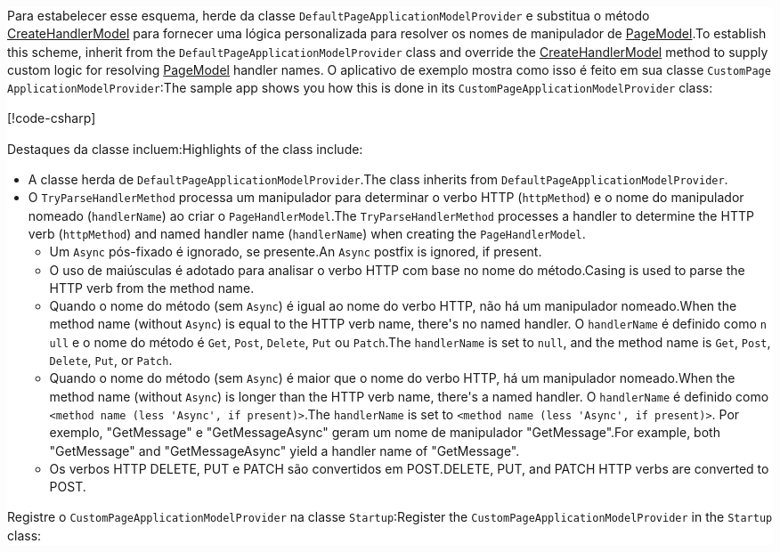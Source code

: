 <span data-ttu-id="d54cd-335">Para estabelecer esse esquema, herde da classe `DefaultPageApplicationModelProvider` e substitua o método [CreateHandlerModel](/dotnet/api/microsoft.aspnetcore.mvc.razorpages.internal.defaultpageapplicationmodelprovider.createhandlermodel) para fornecer uma lógica personalizada para resolver os nomes de manipulador de [PageModel](/dotnet/api/microsoft.aspnetcore.mvc.razorpages.pagemodel).</span><span class="sxs-lookup"><span data-stu-id="d54cd-335">To establish this scheme, inherit from the `DefaultPageApplicationModelProvider` class and override the [CreateHandlerModel](/dotnet/api/microsoft.aspnetcore.mvc.razorpages.internal.defaultpageapplicationmodelprovider.createhandlermodel) method to supply custom logic for resolving [PageModel](/dotnet/api/microsoft.aspnetcore.mvc.razorpages.pagemodel) handler names.</span></span> <span data-ttu-id="d54cd-336">O aplicativo de exemplo mostra como isso é feito em sua classe `CustomPageApplicationModelProvider`:</span><span class="sxs-lookup"><span data-stu-id="d54cd-336">The sample app shows you how this is done in its `CustomPageApplicationModelProvider` class:</span></span>

[!code-csharp[](razor-pages-conventions/sample/CustomPageApplicationModelProvider.cs?name=snippet1&highlight=1-2,45-46,64-68,78-85,87,92,106)]

<span data-ttu-id="d54cd-337">Destaques da classe incluem:</span><span class="sxs-lookup"><span data-stu-id="d54cd-337">Highlights of the class include:</span></span>

* <span data-ttu-id="d54cd-338">A classe herda de `DefaultPageApplicationModelProvider`.</span><span class="sxs-lookup"><span data-stu-id="d54cd-338">The class inherits from `DefaultPageApplicationModelProvider`.</span></span>
* <span data-ttu-id="d54cd-339">O `TryParseHandlerMethod` processa um manipulador para determinar o verbo HTTP (`httpMethod`) e o nome do manipulador nomeado (`handlerName`) ao criar o `PageHandlerModel`.</span><span class="sxs-lookup"><span data-stu-id="d54cd-339">The `TryParseHandlerMethod` processes a handler to determine the HTTP verb (`httpMethod`) and named handler name (`handlerName`) when creating the `PageHandlerModel`.</span></span>
  * <span data-ttu-id="d54cd-340">Um `Async` pós-fixado é ignorado, se presente.</span><span class="sxs-lookup"><span data-stu-id="d54cd-340">An `Async` postfix is ignored, if present.</span></span>
  * <span data-ttu-id="d54cd-341">O uso de maiúsculas é adotado para analisar o verbo HTTP com base no nome do método.</span><span class="sxs-lookup"><span data-stu-id="d54cd-341">Casing is used to parse the HTTP verb from the method name.</span></span>
  * <span data-ttu-id="d54cd-342">Quando o nome do método (sem `Async`) é igual ao nome do verbo HTTP, não há um manipulador nomeado.</span><span class="sxs-lookup"><span data-stu-id="d54cd-342">When the method name (without `Async`) is equal to the HTTP verb name, there's no named handler.</span></span> <span data-ttu-id="d54cd-343">O `handlerName` é definido como `null` e o nome do método é `Get`, `Post`, `Delete`, `Put` ou `Patch`.</span><span class="sxs-lookup"><span data-stu-id="d54cd-343">The `handlerName` is set to `null`, and the method name is `Get`, `Post`, `Delete`, `Put`, or `Patch`.</span></span>
  * <span data-ttu-id="d54cd-344">Quando o nome do método (sem `Async`) é maior que o nome do verbo HTTP, há um manipulador nomeado.</span><span class="sxs-lookup"><span data-stu-id="d54cd-344">When the method name (without `Async`) is longer than the HTTP verb name, there's a named handler.</span></span> <span data-ttu-id="d54cd-345">O `handlerName` é definido como `<method name (less 'Async', if present)>`.</span><span class="sxs-lookup"><span data-stu-id="d54cd-345">The `handlerName` is set to `<method name (less 'Async', if present)>`.</span></span> <span data-ttu-id="d54cd-346">Por exemplo, "GetMessage" e "GetMessageAsync" geram um nome de manipulador "GetMessage".</span><span class="sxs-lookup"><span data-stu-id="d54cd-346">For example, both "GetMessage" and "GetMessageAsync" yield a handler name of "GetMessage".</span></span>
  * <span data-ttu-id="d54cd-347">Os verbos HTTP DELETE, PUT e PATCH são convertidos em POST.</span><span class="sxs-lookup"><span data-stu-id="d54cd-347">DELETE, PUT, and PATCH HTTP verbs are converted to POST.</span></span>

<span data-ttu-id="d54cd-348">Registre o `CustomPageApplicationModelProvider` na classe `Startup`:</span><span class="sxs-lookup"><span data-stu-id="d54cd-348">Register the `CustomPageApplicationModelProvider` in the `Startup` class:</span></span>
